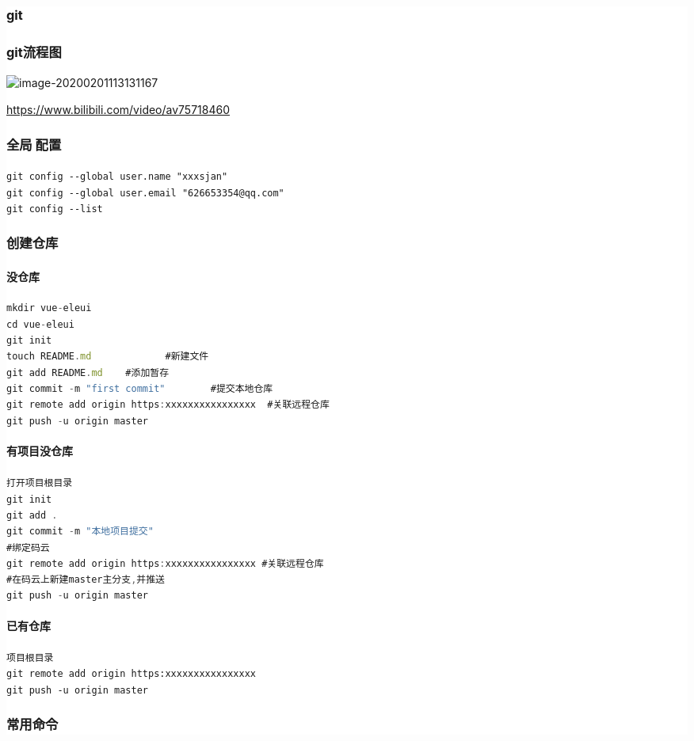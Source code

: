 ### git

###  git流程图

![image-20200201113131167](C:\Users\admin\AppData\Roaming\Typora\typora-user-images\image-20200201113131167.png)

 https://www.bilibili.com/video/av75718460 




### 全局 配置

    git config --global user.name "xxxsjan"
    git config --global user.email "626653354@qq.com"
    git config --list

### 创建仓库

#### 没仓库

```javascript
mkdir vue-eleui
cd vue-eleui
git init
touch README.md				#新建文件
git add README.md    #添加暂存
git commit -m "first commit"		#提交本地仓库
git remote add origin https:xxxxxxxxxxxxxxxx  #关联远程仓库
git push -u origin master
```

#### 有项目没仓库

```javascript
打开项目根目录
git init
git add .
git commit -m "本地项目提交"
#绑定码云
git remote add origin https:xxxxxxxxxxxxxxxx #关联远程仓库
#在码云上新建master主分支,并推送
git push -u origin master
```

#### 已有仓库

```
项目根目录
git remote add origin https:xxxxxxxxxxxxxxxx
git push -u origin master
```

### 常用命令
